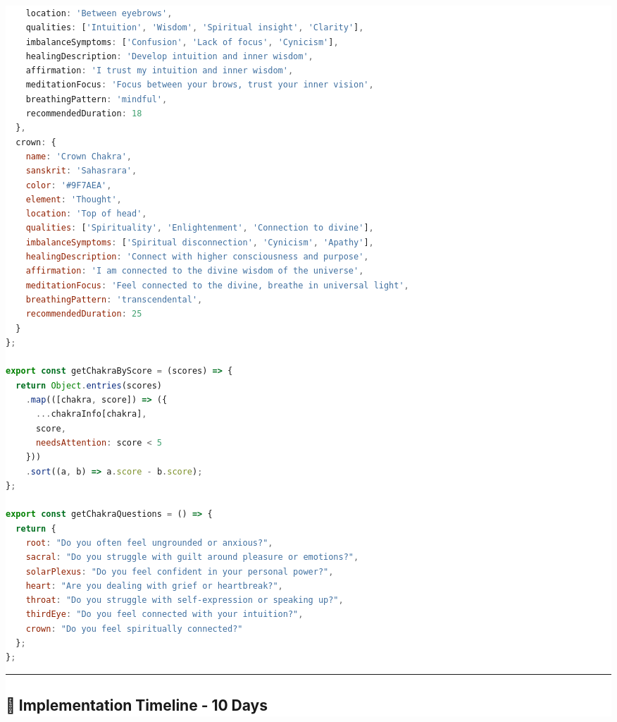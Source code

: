 ```javascript
    location: 'Between eyebrows',
    qualities: ['Intuition', 'Wisdom', 'Spiritual insight', 'Clarity'],
    imbalanceSymptoms: ['Confusion', 'Lack of focus', 'Cynicism'],
    healingDescription: 'Develop intuition and inner wisdom',
    affirmation: 'I trust my intuition and inner wisdom',
    meditationFocus: 'Focus between your brows, trust your inner vision',
    breathingPattern: 'mindful',
    recommendedDuration: 18
  },
  crown: {
    name: 'Crown Chakra',
    sanskrit: 'Sahasrara',
    color: '#9F7AEA',
    element: 'Thought',
    location: 'Top of head',
    qualities: ['Spirituality', 'Enlightenment', 'Connection to divine'],
    imbalanceSymptoms: ['Spiritual disconnection', 'Cynicism', 'Apathy'],
    healingDescription: 'Connect with higher consciousness and purpose',
    affirmation: 'I am connected to the divine wisdom of the universe',
    meditationFocus: 'Feel connected to the divine, breathe in universal light',
    breathingPattern: 'transcendental',
    recommendedDuration: 25
  }
};

export const getChakraByScore = (scores) => {
  return Object.entries(scores)
    .map(([chakra, score]) => ({
      ...chakraInfo[chakra],
      score,
      needsAttention: score < 5
    }))
    .sort((a, b) => a.score - b.score);
};

export const getChakraQuestions = () => {
  return {
    root: "Do you often feel ungrounded or anxious?",
    sacral: "Do you struggle with guilt around pleasure or emotions?",
    solarPlexus: "Do you feel confident in your personal power?",
    heart: "Are you dealing with grief or heartbreak?",
    throat: "Do you struggle with self-expression or speaking up?",
    thirdEye: "Do you feel connected with your intuition?",
    crown: "Do you feel spiritually connected?"
  };
};
```

---

## 🚀 **Implementation Timeline - 10 Days**
